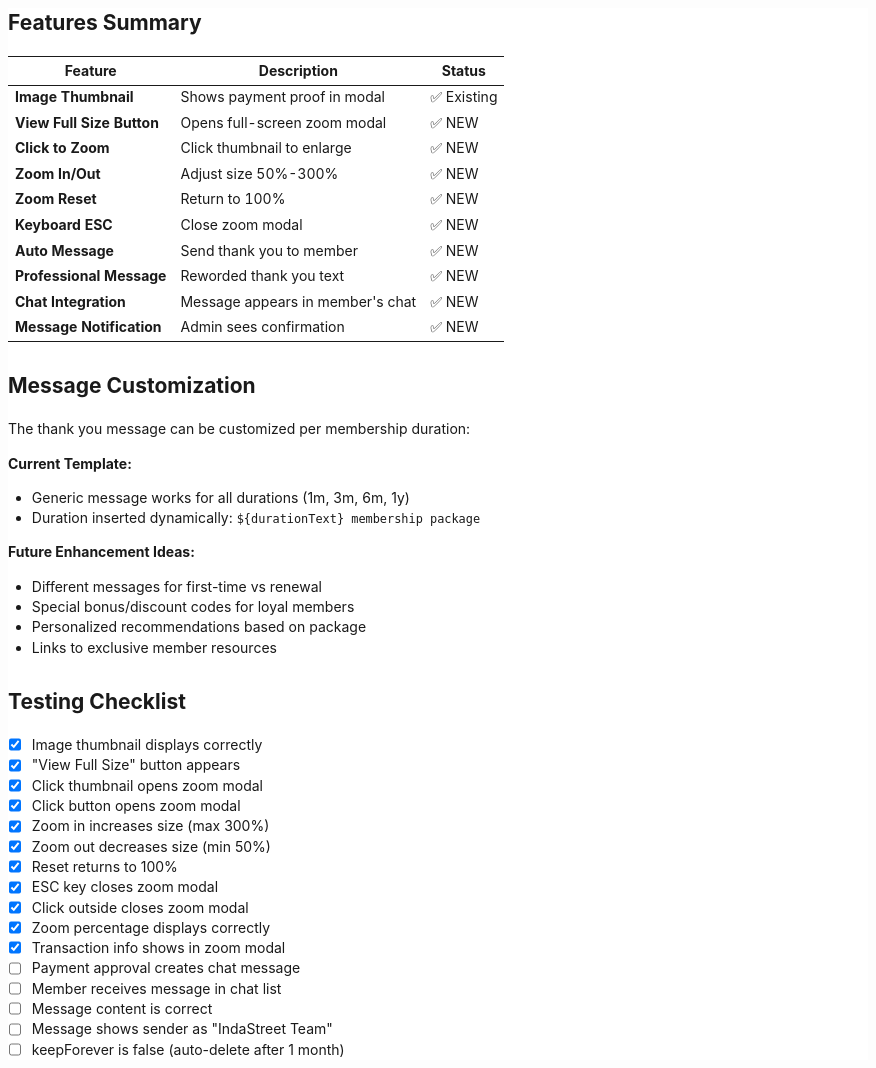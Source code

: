 ## Features Summary

| Feature | Description | Status |
|---------|-------------|--------|
| **Image Thumbnail** | Shows payment proof in modal | ✅ Existing |
| **View Full Size Button** | Opens full-screen zoom modal | ✅ NEW |
| **Click to Zoom** | Click thumbnail to enlarge | ✅ NEW |
| **Zoom In/Out** | Adjust size 50%-300% | ✅ NEW |
| **Zoom Reset** | Return to 100% | ✅ NEW |
| **Keyboard ESC** | Close zoom modal | ✅ NEW |
| **Auto Message** | Send thank you to member | ✅ NEW |
| **Professional Message** | Reworded thank you text | ✅ NEW |
| **Chat Integration** | Message appears in member's chat | ✅ NEW |
| **Message Notification** | Admin sees confirmation | ✅ NEW |

## Message Customization

The thank you message can be customized per membership duration:

**Current Template:**
- Generic message works for all durations (1m, 3m, 6m, 1y)
- Duration inserted dynamically: `${durationText} membership package`

**Future Enhancement Ideas:**
- Different messages for first-time vs renewal
- Special bonus/discount codes for loyal members
- Personalized recommendations based on package
- Links to exclusive member resources

## Testing Checklist

- [x] Image thumbnail displays correctly
- [x] "View Full Size" button appears
- [x] Click thumbnail opens zoom modal
- [x] Click button opens zoom modal
- [x] Zoom in increases size (max 300%)
- [x] Zoom out decreases size (min 50%)
- [x] Reset returns to 100%
- [x] ESC key closes zoom modal
- [x] Click outside closes zoom modal
- [x] Zoom percentage displays correctly
- [x] Transaction info shows in zoom modal
- [ ] Payment approval creates chat message
- [ ] Member receives message in chat list
- [ ] Message content is correct
- [ ] Message shows sender as "IndaStreet Team"
- [ ] keepForever is false (auto-delete after 1 month)

